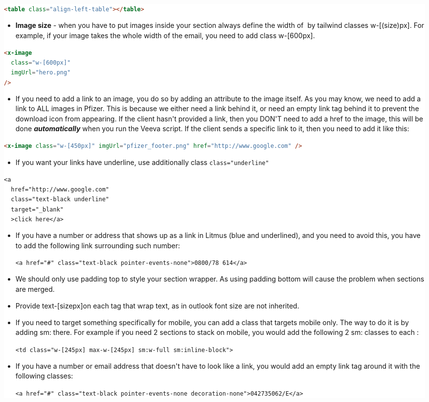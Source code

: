 ```html
<table class="align-left-table"></table>
```

* **Image size** - when you have to put images inside your section always define the width of <img> by tailwind classes w-\[(size)px\]. For example, if your image takes the whole width of the email, you need to add class w-\[600px\].

```html
<x-image
  class="w-[600px]"
  imgUrl="hero.png"
/>
```

* If you need to add a link to an image, you do so by adding an attribute to the image itself. As you may know, we need to add a link to ALL images in Pfizer. This is because we either need a link behind it, or need an empty link tag behind it to prevent the download icon from appearing. If the client hasn't provided a link, then you DON'T need to add a href to the image, this will be done ***automatically*** when you run the Veeva script. If the client sends a specific link to it, then you need to add it like this:

```html
<x-image class="w-[450px]" imgUrl="pfizer_footer.png" href="http://www.google.com" />
```

* If you want your links have underline, use additionally class `class="underline"`

```markup
<a
  href="http://www.google.com"
  class="text-black underline"
  target="_blank"
  >click here</a>
```

* If you have a number or address that shows up as a link in Litmus (blue and underlined), and you need to avoid this, you have to add the following link surrounding such number:

  ```markup
  <a href="#" class="text-black pointer-events-none">0800/78 614</a>
  ```
* We should only use padding top to style your section wrapper. As using padding bottom will cause the problem when sections are merged.
* Provide text-\[sizepx\]on each tag that wrap text, as in outlook font size are not inherited.
* If you need to target something specifically for mobile, you can add a class that targets mobile only. The way to do it is by adding sm: there. For example if you need 2 sections to stack on mobile, you would add the following 2 sm: classes to each <td>:

  ```markup
  <td class="w-[245px] max-w-[245px] sm:w-full sm:inline-block">
  ```


* If you have a number or email address that doesn't have to look like a link, you would add an empty link tag around it with the following classes:

  ```markup
  <a href="#" class="text-black pointer-events-none decoration-none">042735062/E</a>
  ```
